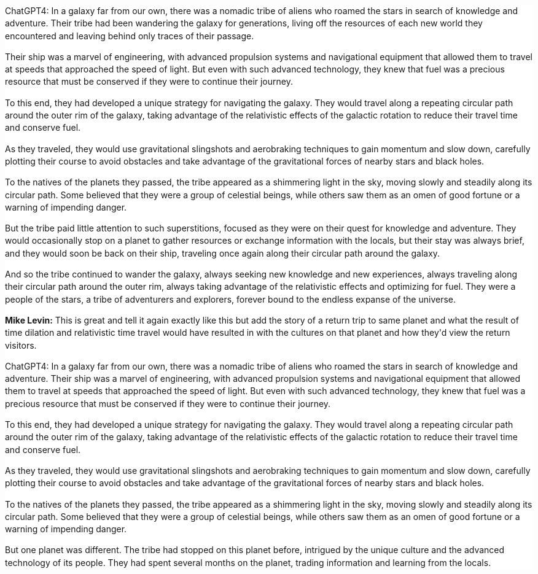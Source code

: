 ChatGPT4: In a galaxy far from our own, there was a nomadic tribe of aliens who roamed the stars in search of knowledge and adventure. Their tribe had been wandering the galaxy for generations, living off the resources of each new world they encountered and leaving behind only traces of their passage.

Their ship was a marvel of engineering, with advanced propulsion systems and navigational equipment that allowed them to travel at speeds that approached the speed of light. But even with such advanced technology, they knew that fuel was a precious resource that must be conserved if they were to continue their journey.

To this end, they had developed a unique strategy for navigating the galaxy. They would travel along a repeating circular path around the outer rim of the galaxy, taking advantage of the relativistic effects of the galactic rotation to reduce their travel time and conserve fuel.

As they traveled, they would use gravitational slingshots and aerobraking techniques to gain momentum and slow down, carefully plotting their course to avoid obstacles and take advantage of the gravitational forces of nearby stars and black holes.

To the natives of the planets they passed, the tribe appeared as a shimmering light in the sky, moving slowly and steadily along its circular path. Some believed that they were a group of celestial beings, while others saw them as an omen of good fortune or a warning of impending danger.

But the tribe paid little attention to such superstitions, focused as they were on their quest for knowledge and adventure. They would occasionally stop on a planet to gather resources or exchange information with the locals, but their stay was always brief, and they would soon be back on their ship, traveling once again along their circular path around the galaxy.

And so the tribe continued to wander the galaxy, always seeking new knowledge and new experiences, always traveling along their circular path around the outer rim, always taking advantage of the relativistic effects and optimizing for fuel. They were a people of the stars, a tribe of adventurers and explorers, forever bound to the endless expanse of the universe.

**Mike Levin:** This is great and tell it again exactly like this but add the story of a return trip to same planet and what the result of time dilation and relativistic time travel would have resulted in with the cultures on that planet and how they'd view the return visitors.

ChatGPT4: In a galaxy far from our own, there was a nomadic tribe of aliens who roamed the stars in search of knowledge and adventure. Their ship was a marvel of engineering, with advanced propulsion systems and navigational equipment that allowed them to travel at speeds that approached the speed of light. But even with such advanced technology, they knew that fuel was a precious resource that must be conserved if they were to continue their journey.

To this end, they had developed a unique strategy for navigating the galaxy. They would travel along a repeating circular path around the outer rim of the galaxy, taking advantage of the relativistic effects of the galactic rotation to reduce their travel time and conserve fuel.

As they traveled, they would use gravitational slingshots and aerobraking techniques to gain momentum and slow down, carefully plotting their course to avoid obstacles and take advantage of the gravitational forces of nearby stars and black holes.

To the natives of the planets they passed, the tribe appeared as a shimmering light in the sky, moving slowly and steadily along its circular path. Some believed that they were a group of celestial beings, while others saw them as an omen of good fortune or a warning of impending danger.

But one planet was different. The tribe had stopped on this planet before, intrigued by the unique culture and the advanced technology of its people. They had spent several months on the planet, trading information and learning from the locals.
